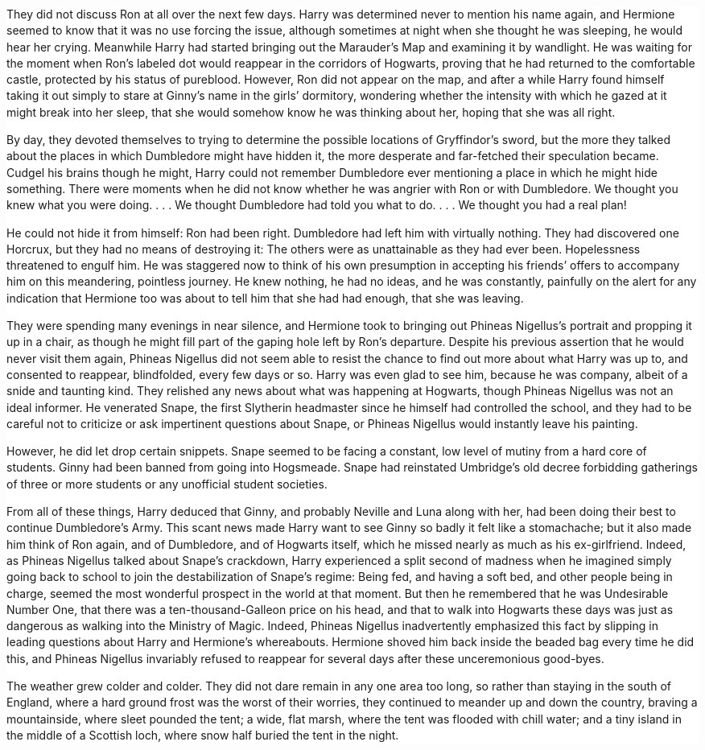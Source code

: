 They did not discuss Ron at all over the next few days. Harry was determined never to mention his name again, and Hermione seemed to know that it was no use forcing the issue, although sometimes at night when she thought he was sleeping, he would hear her crying. Meanwhile Harry had started bringing out the Marauder’s Map and examining it by wandlight. He was waiting for the moment when Ron’s labeled dot would reappear in the corridors of Hogwarts, proving that he had returned to the comfortable castle, protected by his status of pureblood. However, Ron did not appear on the map, and after a while Harry found himself taking it out simply to stare at Ginny’s name in the girls’ dormitory, wondering whether the intensity with which he gazed at it might break into her sleep, that she would somehow know he was thinking about her, hoping that she was all right. 

By day, they devoted themselves to trying to determine the possible locations of Gryffindor’s sword, but the more they talked about the places in which Dumbledore might have hidden it, the more desperate and far-fetched their speculation became. Cudgel his brains though he might, Harry could not remember Dumbledore ever mentioning a place in which he might hide something. There were moments when he did not know whether he was angrier with Ron or with Dumbledore. We thought you knew what you were doing. . . . We thought Dumbledore had told you what to do. . . . We thought you had a real plan! 

He could not hide it from himself: Ron had been right. Dumbledore had left him with virtually nothing. They had discovered one Horcrux, but they had no means of destroying it: The others were as unattainable as they had ever been. Hopelessness threatened to engulf him. He was staggered now to think of his own presumption in accepting his friends’ offers to accompany him on this meandering, pointless journey. He knew nothing, he had no ideas, and he was constantly, painfully on the alert for any indication that Hermione too was about to tell him that she had had enough, that she was leaving. 

They were spending many evenings in near silence, and Hermione took to bringing out Phineas Nigellus’s portrait and propping it up in a chair, as though he might fill part of the gaping hole left by Ron’s departure. Despite his previous assertion that he would never visit them again, Phineas Nigellus did not seem able to resist the chance to find out more about what Harry was up to, and consented to reappear, blindfolded, every few days or so. Harry was even glad to see him, because he was company, albeit of a snide and taunting kind. They relished any news about what was happening at Hogwarts, though Phineas Nigellus was not an ideal informer. He venerated Snape, the first Slytherin headmaster since he himself had controlled the school, and they had to be careful not to criticize or ask impertinent questions about Snape, or Phineas Nigellus would instantly leave his painting. 

However, he did let drop certain snippets. Snape seemed to be facing a constant, low level of mutiny from a hard core of students. Ginny had been banned from going into Hogsmeade. Snape had reinstated Umbridge’s old decree forbidding gatherings of three or more students or any unofficial student societies. 

From all of these things, Harry deduced that Ginny, and probably Neville and Luna along with her, had been doing their best to continue Dumbledore’s Army. This scant news made Harry want to see Ginny so badly it felt like a stomachache; but it also made him think of Ron again, and of Dumbledore, and of Hogwarts itself, which he missed nearly as much as his ex-girlfriend. Indeed, as Phineas Nigellus talked about Snape’s crackdown, Harry experienced a split second of madness when he imagined simply going back to school to join the destabilization of Snape’s regime: Being fed, and having a soft bed, and other people being in charge, seemed the most wonderful prospect in the world at that moment. But then he remembered that he was Undesirable Number One, that there was a ten-thousand-Galleon price on his head, and that to walk into Hogwarts these days was just as dangerous as walking into the Ministry of Magic. Indeed, Phineas Nigellus inadvertently emphasized this fact by slipping in leading questions about Harry and Hermione’s whereabouts. Hermione shoved him back inside the beaded bag every time he did this, and Phineas Nigellus invariably refused to reappear for several days after these unceremonious good-byes. 

The weather grew colder and colder. They did not dare remain in any one area too long, so rather than staying in the south of England, where a hard ground frost was the worst of their worries, they continued to meander up and down the country, braving a mountainside, where sleet pounded the tent; a wide, flat marsh, where the tent was flooded with chill water; and a tiny island in the middle of a Scottish loch, where snow half buried the tent in the night. 
